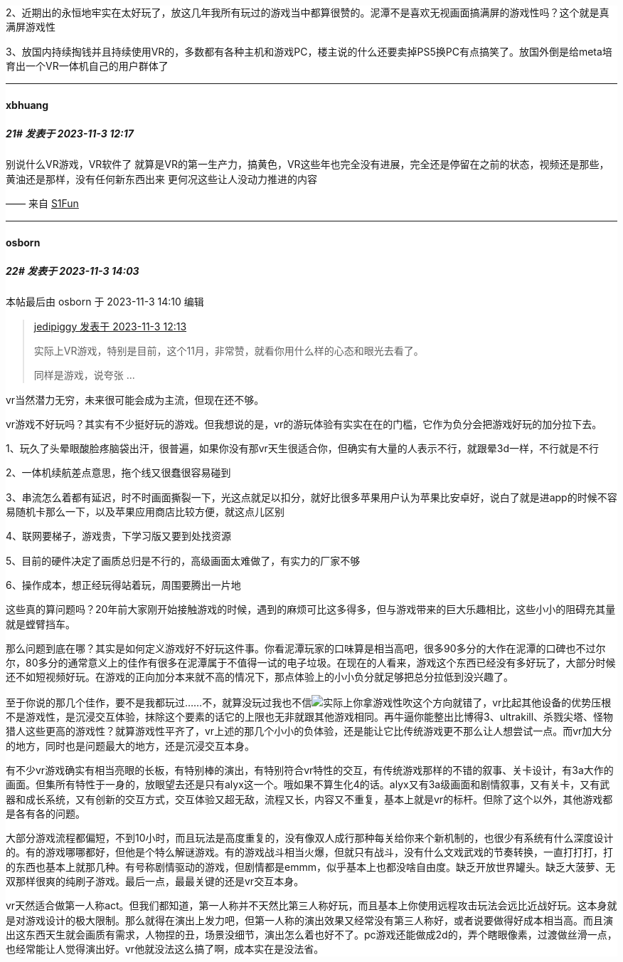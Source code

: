 2、近期出的永恒地牢实在太好玩了，放这几年我所有玩过的游戏当中都算很赞的。泥潭不是喜欢无视画面搞满屏的游戏性吗？这个就是真满屏游戏性

3、放国内持续掏钱并且持续使用VR的，多数都有各种主机和游戏PC，楼主说的什么还要卖掉PS5换PC有点搞笑了。放国外倒是给meta培育出一个VR一体机自己的用户群体了

*****

####  xbhuang  
##### 21#       发表于 2023-11-3 12:17

别说什么VR游戏，VR软件了
就算是VR的第一生产力，搞黄色，VR这些年也完全没有进展，完全还是停留在之前的状态，视频还是那些，黄油还是那样，没有任何新东西出来
更何况这些让人没动力推进的内容

—— 来自 [S1Fun](https://s1fun.koalcat.com)

*****

####  osborn  
##### 22#       发表于 2023-11-3 14:03

 本帖最后由 osborn 于 2023-11-3 14:10 编辑 
<blockquote><a href="httphttps://bbs.saraba1st.com/2b/forum.php?mod=redirect&amp;goto=findpost&amp;pid=62924065&amp;ptid=2159239" target="_blank">jedipiggy 发表于 2023-11-3 12:13</a>

实际上VR游戏，特别是目前，这个11月，非常赞，就看你用什么样的心态和眼光去看了。

同样是游戏，说夸张 ...</blockquote>
vr当然潜力无穷，未来很可能会成为主流，但现在还不够。

vr游戏不好玩吗？其实有不少挺好玩的游戏。但我想说的是，vr的游玩体验有实实在在的门槛，它作为负分会把游戏好玩的加分拉下去。

1、玩久了头晕眼酸脸疼脑袋出汗，很普遍，如果你没有那vr天生很适合你，但确实有大量的人表示不行，就跟晕3d一样，不行就是不行

2、一体机续航差点意思，拖个线又很蠢很容易碰到

3、串流怎么着都有延迟，时不时画面撕裂一下，光这点就足以扣分，就好比很多苹果用户认为苹果比安卓好，说白了就是进app的时候不容易随机卡那么一下，以及苹果应用商店比较方便，就这点儿区别

4、联网要梯子，游戏贵，下学习版又要到处找资源

5、目前的硬件决定了画质总归是不行的，高级画面太难做了，有实力的厂家不够

6、操作成本，想正经玩得站着玩，周围要腾出一片地

这些真的算问题吗？20年前大家刚开始接触游戏的时候，遇到的麻烦可比这多得多，但与游戏带来的巨大乐趣相比，这些小小的阻碍充其量就是螳臂挡车。

那么问题到底在哪？其实是如何定义游戏好不好玩这件事。你看泥潭玩家的口味算是相当高吧，很多90多分的大作在泥潭的口碑也不过尔尔，80多分的通常意义上的佳作有很多在泥潭属于不值得一试的电子垃圾。在现在的人看来，游戏这个东西已经没有多好玩了，大部分时候还不如短视频好玩。在游戏的正向加分本来就不高的情况下，那点体验上的小小负分就足够把总分拉低到没兴趣了。

至于你说的那几个佳作，要不是我都玩过……不，就算没玩过我也不信<img src="https://static.saraba1st.com/image/smiley/face2017/067.png" referrerpolicy="no-referrer">实际上你拿游戏性吹这个方向就错了，vr比起其他设备的优势压根不是游戏性，是沉浸交互体验，抹除这个要素的话它的上限也无非就跟其他游戏相同。再牛逼你能整出比博得3、ultrakill、杀戮尖塔、怪物猎人这些更高的游戏性？就算游戏性平齐了，vr上述的那几个小小的负体验，还是能让它比传统游戏更不那么让人想尝试一点。而vr加大分的地方，同时也是问题最大的地方，还是沉浸交互本身。

有不少vr游戏确实有相当亮眼的长板，有特别棒的演出，有特别符合vr特性的交互，有传统游戏那样的不错的叙事、关卡设计，有3a大作的画面。但集所有特性于一身的，放眼望去还是只有alyx这一个。哦如果不算生化4的话。alyx又有3a级画面和剧情叙事，又有关卡，又有武器和成长系统，又有创新的交互方式，交互体验又超无敌，流程又长，内容又不重复，基本上就是vr的标杆。但除了这个以外，其他游戏都是各有各的问题。

大部分游戏流程都偏短，不到10小时，而且玩法是高度重复的，没有像双人成行那种每关给你来个新机制的，也很少有系统有什么深度设计的。有的游戏哪哪都好，但他是个特么解谜游戏。有的游戏战斗相当火爆，但就只有战斗，没有什么文戏武戏的节奏转换，一直打打打，打的东西也基本上就那几种。有号称剧情驱动的游戏，但剧情都是emmm，似乎基本上也都没啥自由度。缺乏开放世界罐头。缺乏大菠萝、无双那样很爽的纯刷子游戏。最后一点，最最关键的还是vr交互本身。

vr天然适合做第一人称act。但我们都知道，第一人称并不天然比第三人称好玩，而且基本上你使用远程攻击玩法会远比近战好玩。这本身就是对游戏设计的极大限制。那么就得在演出上发力吧，但第一人称的演出效果又经常没有第三人称好，或者说要做得好成本相当高。而且演出这东西天生就会画质有需求，人物捏的丑，场景没细节，演出怎么着也好不了。pc游戏还能做成2d的，弄个瞎眼像素，过渡做丝滑一点，也经常能让人觉得演出好。vr他就没法这么搞了啊，成本实在是没法省。
